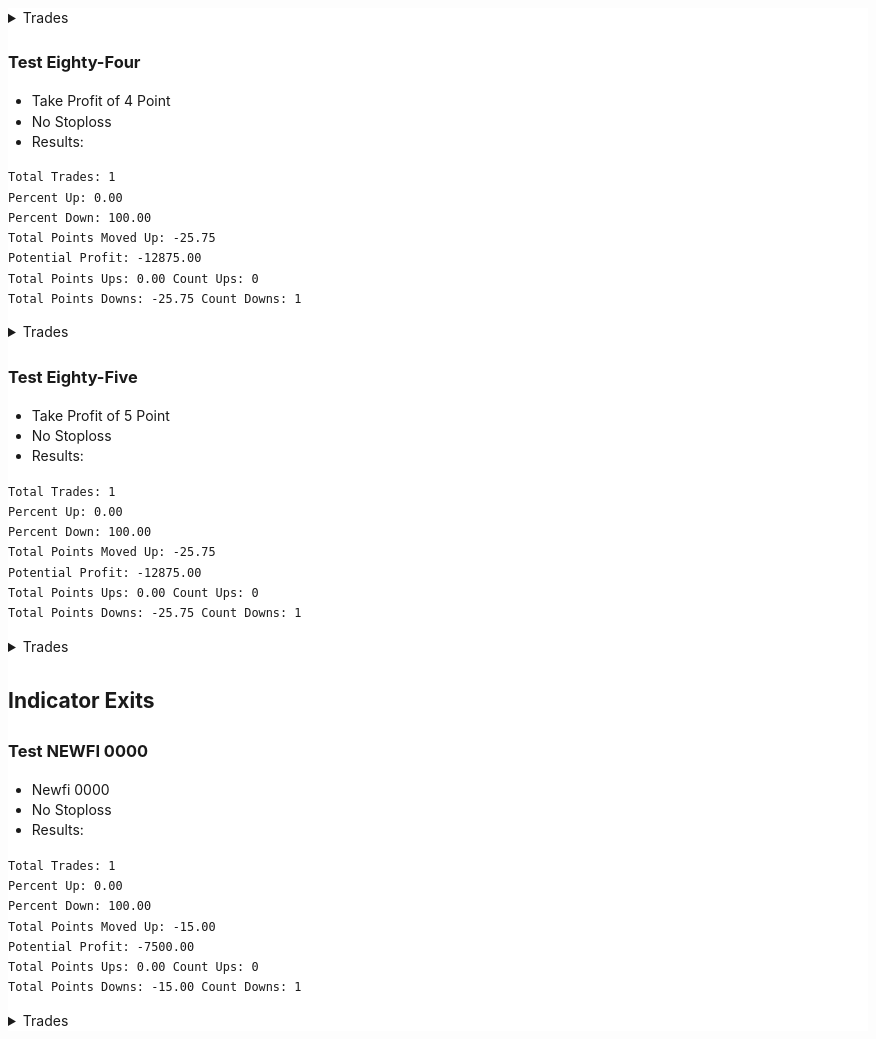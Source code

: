 
<details><summary>Trades</summary></details>

### Test Eighty-Four
* Take Profit of 4 Point
* No Stoploss
* Results:
```
Total Trades: 1
Percent Up: 0.00
Percent Down: 100.00
Total Points Moved Up: -25.75
Potential Profit: -12875.00
Total Points Ups: 0.00 Count Ups: 0
Total Points Downs: -25.75 Count Downs: 1
```

<details><summary>Trades</summary></details>

### Test Eighty-Five
* Take Profit of 5 Point
* No Stoploss
* Results:
```
Total Trades: 1
Percent Up: 0.00
Percent Down: 100.00
Total Points Moved Up: -25.75
Potential Profit: -12875.00
Total Points Ups: 0.00 Count Ups: 0
Total Points Downs: -25.75 Count Downs: 1
```

<details><summary>Trades</summary></details>

## Indicator Exits

### Test NEWFI 0000
* Newfi 0000
* No Stoploss
* Results:
```
Total Trades: 1
Percent Up: 0.00
Percent Down: 100.00
Total Points Moved Up: -15.00
Potential Profit: -7500.00
Total Points Ups: 0.00 Count Ups: 0
Total Points Downs: -15.00 Count Downs: 1
```

<details><summary>Trades</summary></details>